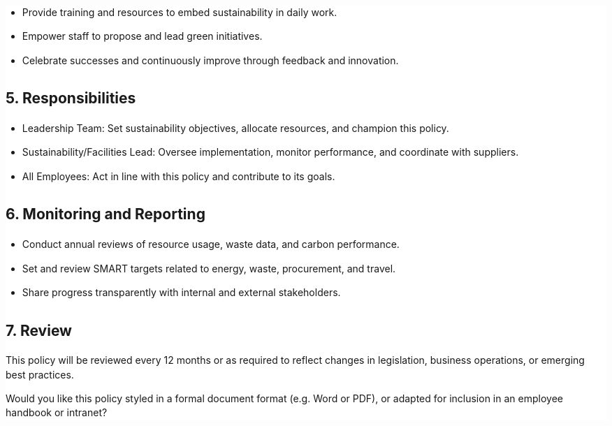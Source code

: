 - Provide training and resources to embed sustainability in daily work.

- Empower staff to propose and lead green initiatives.

- Celebrate successes and continuously improve through feedback and innovation.

## 5. Responsibilities

- Leadership Team: Set sustainability objectives, allocate resources, and champion this policy.

- Sustainability/Facilities Lead: Oversee implementation, monitor performance, and coordinate with suppliers.

- All Employees: Act in line with this policy and contribute to its goals.

## 6. Monitoring and Reporting

- Conduct annual reviews of resource usage, waste data, and carbon performance.

- Set and review SMART targets related to energy, waste, procurement, and travel.

- Share progress transparently with internal and external stakeholders.

## 7. Review

This policy will be reviewed every 12 months or as required to reflect changes in legislation, business operations, or emerging best practices.



Would you like this policy styled in a formal document format (e.g. Word or PDF), or adapted for inclusion in an employee handbook or intranet?